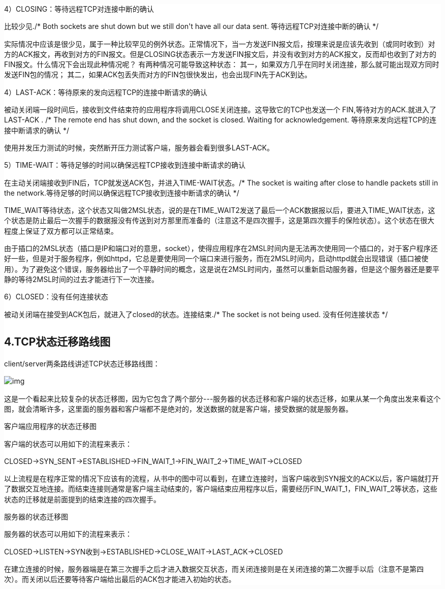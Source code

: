 
4）CLOSING：等待远程TCP对连接中断的确认

比较少见./* Both sockets are shut down but we still don't have all our data sent. 等待远程TCP对连接中断的确认 */

实际情况中应该是很少见，属于一种比较罕见的例外状态。正常情况下，当一方发送FIN报文后，按理来说是应该先收到（或同时收到）对方的ACK报文，再收到对方的FIN报文。但是CLOSING状态表示一方发送FIN报文后，并没有收到对方的ACK报文，反而却也收到了对方的FIN报文。什么情况下会出现此种情况呢？
有两种情况可能导致这种状态：
其一，如果双方几乎在同时关闭连接，那么就可能出现双方同时发送FIN包的情况；
其二，如果ACK包丢失而对方的FIN包很快发出，也会出现FIN先于ACK到达。

4）LAST-ACK：等待原来的发向远程TCP的连接中断请求的确认

被动关闭端一段时间后，接收到文件结束符的应用程序将调用CLOSE关闭连接。这导致它的TCP也发送一个 FIN,等待对方的ACK.就进入了LAST-ACK . /* The remote end has shut down, and the socket is closed. Waiting for acknowledgement. 等待原来发向远程TCP的连接中断请求的确认 */

使用并发压力测试的时候，突然断开压力测试客户端，服务器会看到很多LAST-ACK。


5）TIME-WAIT：等待足够的时间以确保远程TCP接收到连接中断请求的确认

在主动关闭端接收到FIN后，TCP就发送ACK包，并进入TIME-WAIT状态。/* The socket is waiting after close to handle packets still in the network.等待足够的时间以确保远程TCP接收到连接中断请求的确认 */

TIME_WAIT等待状态，这个状态又叫做2MSL状态，说的是在TIME_WAIT2发送了最后一个ACK数据报以后，要进入TIME_WAIT状态，这个状态是防止最后一次握手的数据报没有传送到对方那里而准备的（注意这不是四次握手，这是第四次握手的保险状态）。这个状态在很大程度上保证了双方都可以正常结束。

由于插口的2MSL状态（插口是IP和端口对的意思，socket），使得应用程序在2MSL时间内是无法再次使用同一个插口的，对于客户程序还好一些，但是对于服务程序，例如httpd，它总是要使用同一个端口来进行服务，而在2MSL时间内，启动httpd就会出现错误（插口被使用）。为了避免这个错误，服务器给出了一个平静时间的概念，这是说在2MSL时间内，虽然可以重新启动服务器，但是这个服务器还是要平静的等待2MSL时间的过去才能进行下一次连接。

6）CLOSED：没有任何连接状态

被动关闭端在接受到ACK包后，就进入了closed的状态。连接结束./* The socket is not being used. 没有任何连接状态 */

## **4.TCP状态迁移路线图**

client/server两条路线讲述TCP状态迁移路线图：

![img](https://pic4.zhimg.com/80/v2-6d56c6b3173a4c20f645190f15b6b0cf_720w.webp)

这是一个看起来比较复杂的状态迁移图，因为它包含了两个部分---服务器的状态迁移和客户端的状态迁移，如果从某一个角度出发来看这个图，就会清晰许多，这里面的服务器和客户端都不是绝对的，发送数据的就是客户端，接受数据的就是服务器。

客户端应用程序的状态迁移图

客户端的状态可以用如下的流程来表示：

CLOSED->SYN_SENT->ESTABLISHED->FIN_WAIT_1->FIN_WAIT_2->TIME_WAIT->CLOSED

以上流程是在程序正常的情况下应该有的流程，从书中的图中可以看到，在建立连接时，当客户端收到SYN报文的ACK以后，客户端就打开了数据交互地连接。而结束连接则通常是客户端主动结束的，客户端结束应用程序以后，需要经历FIN_WAIT_1，FIN_WAIT_2等状态，这些状态的迁移就是前面提到的结束连接的四次握手。

服务器的状态迁移图

服务器的状态可以用如下的流程来表示：

CLOSED->LISTEN->SYN收到->ESTABLISHED->CLOSE_WAIT->LAST_ACK->CLOSED

在建立连接的时候，服务器端是在第三次握手之后才进入数据交互状态，而关闭连接则是在关闭连接的第二次握手以后（注意不是第四次）。而关闭以后还要等待客户端给出最后的ACK包才能进入初始的状态。
